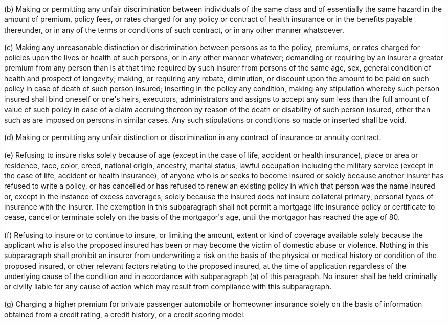  (b) Making or permitting any unfair discrimination between
individuals of the same class and of essentially the same hazard in the
amount of premium, policy fees, or rates charged for any policy or
contract of health insurance or in the benefits payable thereunder, or
in any of the terms or conditions of such contract, or in any other
manner whatsoever.
                                             
 (c) Making any unreasonable distinction or discrimination between
persons as to the policy, premiums, or rates charged for policies upon
the lives or health of such persons, or in any other manner whatever;
demanding or requiring by an insurer a greater premium from any person
than is at that time required by such insurer from persons of the same
age, sex, general condition of health and prospect of longevity; making,
or requiring any rebate, diminution, or discount upon the amount to be
paid on such policy in case of death of such person insured; inserting
in the policy any condition, making any stipulation whereby such person
insured shall bind oneself or one's heirs, executors, administrators and
assigns to accept any sum less than the full amount of value of such
policy in case of a claim accruing thereon by reason of the death or
disability of such person insured, other than such as are imposed on
persons in similar cases. Any such stipulations or conditions so made or
inserted shall be void.
                                             
 (d) Making or permitting any unfair distinction or discrimination
in any contract of insurance or annuity contract.
                                             
 (e) Refusing to insure risks solely because of age (except in the
case of life, accident or health insurance), place or area or residence,
race, color, creed, national origin, ancestry, marital status, lawful
occupation including the military service (except in the case of life,
accident or health insurance), of anyone who is or seeks to become
insured or solely because another insurer has refused to write a policy,
or has cancelled or has refused to renew an existing policy in which
that person was the name insured or, except in the instance of excess
coverages, solely because the insured does not insure collateral
primary, personal types of insurance with the insurer. The exemption in
this subparagraph shall not permit a mortgage life insurance policy or
certificate to cease, cancel or terminate solely on the basis of the
mortgagor's age, until the mortgagor has reached the age of 80.
                                             
 (f) Refusing to insure or to continue to insure, or limiting the
amount, extent or kind of coverage available solely because the
applicant who is also the proposed insured has been or may become the
victim of domestic abuse or violence. Nothing in this subparagraph shall
prohibit an insurer from underwriting a risk on the basis of the
physical or medical history or condition of the proposed insured, or
other relevant factors relating to the proposed insured, at the time of
application regardless of the underlying cause of the condition and in
accordance with subparagraph (a) of this paragraph. No insurer shall be
held criminally or civilly liable for any cause of action which may
result from compliance with this subparagraph.
                                             
 (g) Charging a higher premium for private passenger automobile or
homeowner insurance solely on the basis of information obtained from a
credit rating, a credit history, or a credit scoring model.
                                             